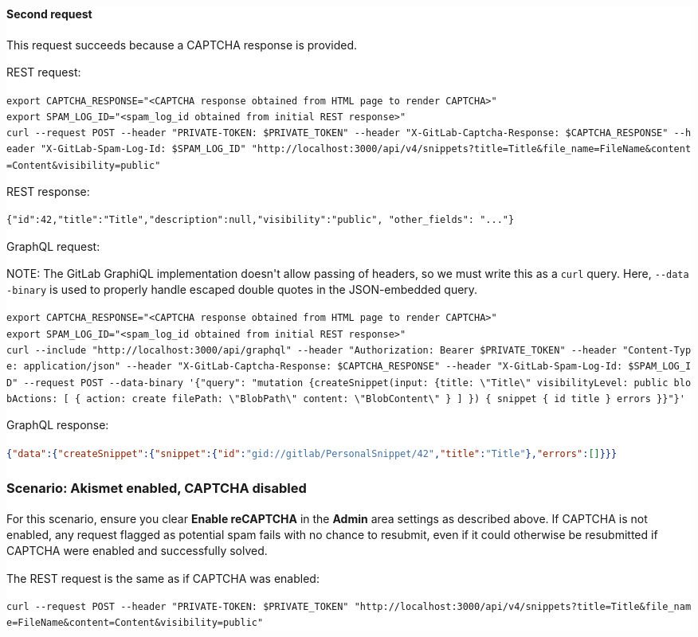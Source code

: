
#### Second request

This request succeeds because a CAPTCHA response is provided.

REST request:

```shell
export CAPTCHA_RESPONSE="<CAPTCHA response obtained from HTML page to render CAPTCHA>"
export SPAM_LOG_ID="<spam_log_id obtained from initial REST response>"
curl --request POST --header "PRIVATE-TOKEN: $PRIVATE_TOKEN" --header "X-GitLab-Captcha-Response: $CAPTCHA_RESPONSE" --header "X-GitLab-Spam-Log-Id: $SPAM_LOG_ID" "http://localhost:3000/api/v4/snippets?title=Title&file_name=FileName&content=Content&visibility=public"
```

REST response:

```shell
{"id":42,"title":"Title","description":null,"visibility":"public", "other_fields": "..."}
```

GraphQL request:

NOTE:
The GitLab GraphiQL implementation doesn't allow passing of headers, so we must write
this as a `curl` query. Here, `--data-binary` is used to properly handle escaped double quotes
in the JSON-embedded query.

```shell
export CAPTCHA_RESPONSE="<CAPTCHA response obtained from HTML page to render CAPTCHA>"
export SPAM_LOG_ID="<spam_log_id obtained from initial REST response>"
curl --include "http://localhost:3000/api/graphql" --header "Authorization: Bearer $PRIVATE_TOKEN" --header "Content-Type: application/json" --header "X-GitLab-Captcha-Response: $CAPTCHA_RESPONSE" --header "X-GitLab-Spam-Log-Id: $SPAM_LOG_ID" --request POST --data-binary '{"query": "mutation {createSnippet(input: {title: \"Title\" visibilityLevel: public blobActions: [ { action: create filePath: \"BlobPath\" content: \"BlobContent\" } ] }) { snippet { id title } errors }}"}'
```

GraphQL response:

```json
{"data":{"createSnippet":{"snippet":{"id":"gid://gitlab/PersonalSnippet/42","title":"Title"},"errors":[]}}}
```

### Scenario: Akismet enabled, CAPTCHA disabled

For this scenario, ensure you clear **Enable reCAPTCHA** in the **Admin** area settings as described above.
If CAPTCHA is not enabled, any request flagged as potential spam fails with no chance to resubmit,
even if it could otherwise be resubmitted if CAPTCHA were enabled and successfully solved.

The REST request is the same as if CAPTCHA was enabled:

```shell
curl --request POST --header "PRIVATE-TOKEN: $PRIVATE_TOKEN" "http://localhost:3000/api/v4/snippets?title=Title&file_name=FileName&content=Content&visibility=public"
```
